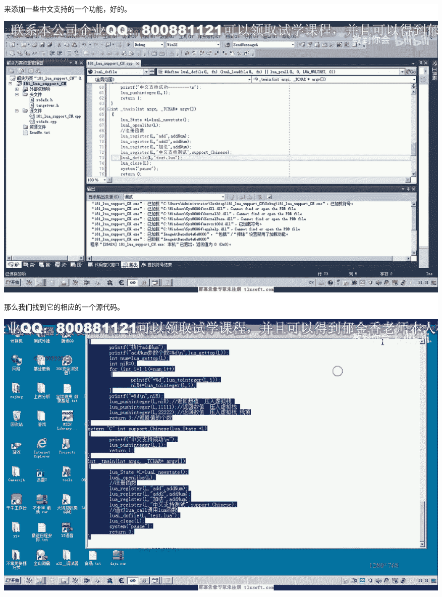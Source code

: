 来添加一些中文支持的一个功能，好的。

![](img/6a3c38090544507e16f2d7451e13e4f7_20.png)

那么我们找到它的相应的一个源代码。

![](img/6a3c38090544507e16f2d7451e13e4f7_22.png)
